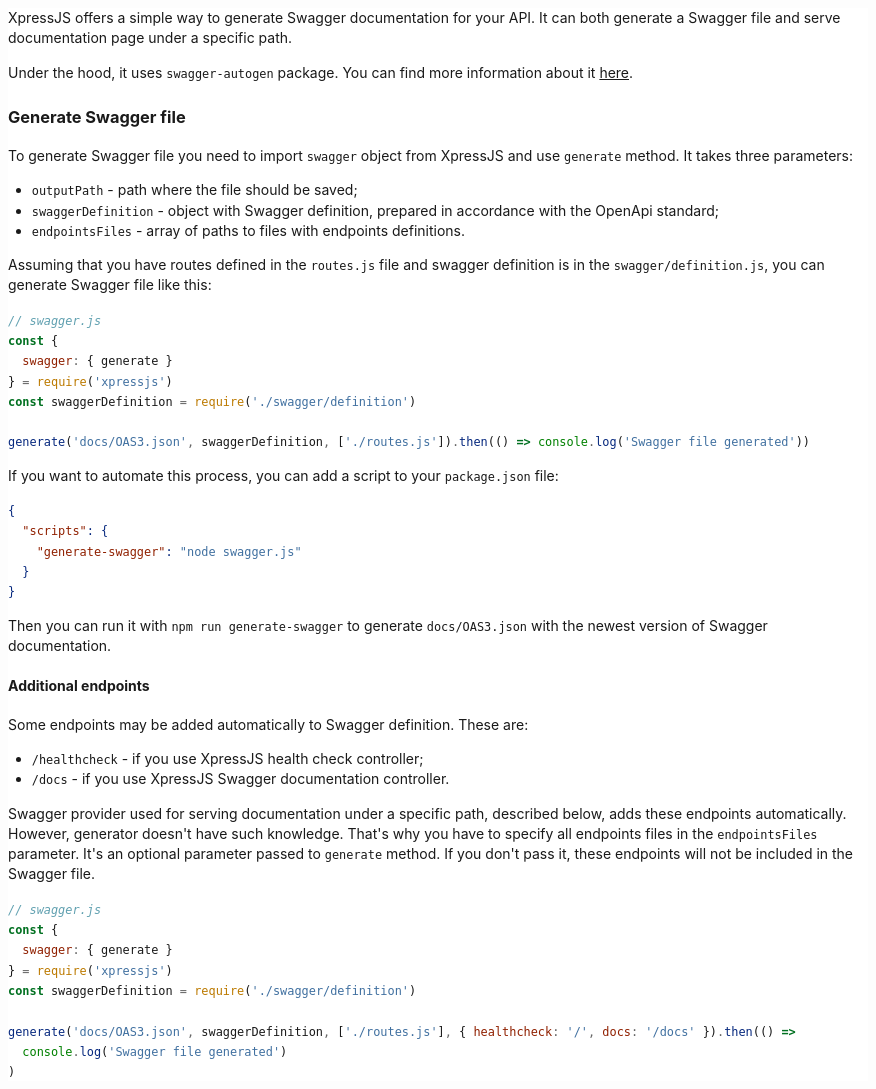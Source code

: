 XpressJS offers a simple way to generate Swagger documentation for your API. It can both generate a Swagger file and serve documentation page under a specific path.

Under the hood, it uses `swagger-autogen` package. You can find more information about it [here](https://www.npmjs.com/package/swagger-autogen).

### Generate Swagger file

To generate Swagger file you need to import `swagger` object from XpressJS and use `generate` method. It takes three parameters:

- `outputPath` - path where the file should be saved;
- `swaggerDefinition` - object with Swagger definition, prepared in accordance with the OpenApi standard;
- `endpointsFiles` - array of paths to files with endpoints definitions.

Assuming that you have routes defined in the `routes.js` file and swagger definition is in the `swagger/definition.js`, you can generate Swagger file like this:

```javascript
// swagger.js
const {
  swagger: { generate }
} = require('xpressjs')
const swaggerDefinition = require('./swagger/definition')

generate('docs/OAS3.json', swaggerDefinition, ['./routes.js']).then(() => console.log('Swagger file generated'))
```

If you want to automate this process, you can add a script to your `package.json` file:

```json
{
  "scripts": {
    "generate-swagger": "node swagger.js"
  }
}
```

Then you can run it with `npm run generate-swagger` to generate `docs/OAS3.json` with the newest version of Swagger documentation.

#### Additional endpoints

Some endpoints may be added automatically to Swagger definition. These are:

- `/healthcheck` - if you use XpressJS health check controller;
- `/docs` - if you use XpressJS Swagger documentation controller.

Swagger provider used for serving documentation under a specific path, described below, adds these endpoints automatically. However, generator doesn't have such knowledge. That's why you have to specify all endpoints files in the `endpointsFiles` parameter. It's an optional parameter passed to `generate` method. If you don't pass it, these endpoints will not be included in the Swagger file.

```javascript
// swagger.js
const {
  swagger: { generate }
} = require('xpressjs')
const swaggerDefinition = require('./swagger/definition')

generate('docs/OAS3.json', swaggerDefinition, ['./routes.js'], { healthcheck: '/', docs: '/docs' }).then(() =>
  console.log('Swagger file generated')
)
```

